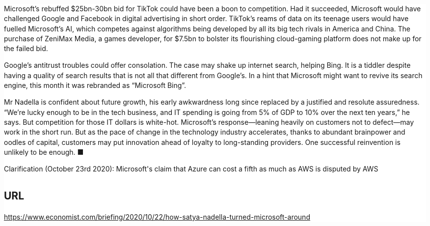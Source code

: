 Microsoft’s rebuffed $25bn-30bn bid for TikTok could have been a boon to competition. Had it succeeded, Microsoft would have challenged Google and Facebook in digital advertising in short order. TikTok’s reams of data on its teenage users would have fuelled Microsoft’s AI, which competes against algorithms being developed by all its big tech rivals in America and China. The purchase of ZeniMax Media, a games developer, for $7.5bn to bolster its flourishing cloud-gaming platform does not make up for the failed bid.

Google’s antitrust troubles could offer consolation. The case may shake up internet search, helping Bing. It is a tiddler despite having a quality of search results that is not all that different from Google’s. In a hint that Microsoft might want to revive its search engine, this month it was rebranded as “Microsoft Bing”.

Mr Nadella is confident about future growth, his early awkwardness long since replaced by a justified and resolute assuredness. “We’re lucky enough to be in the tech business, and IT spending is going from 5% of GDP to 10% over the next ten years,” he says. But competition for those IT dollars is white-hot. Microsoft’s response—leaning heavily on customers not to defect—may work in the short run. But as the pace of change in the technology industry accelerates, thanks to abundant brainpower and oodles of capital, customers may put innovation ahead of loyalty to long-standing providers. One successful reinvention is unlikely to be enough. ■

Clarification (October 23rd 2020): Microsoft's claim that Azure can cost a fifth as much as AWS is disputed by AWS

## URL

https://www.economist.com/briefing/2020/10/22/how-satya-nadella-turned-microsoft-around
